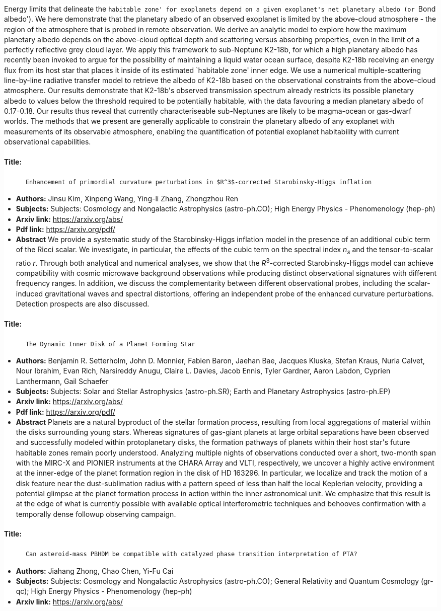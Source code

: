  Energy limits that delineate the `habitable zone' for exoplanets depend on a given exoplanet's net planetary albedo (or `Bond albedo'). We here demonstrate that the planetary albedo of an observed exoplanet is limited by the above-cloud atmosphere - the region of the atmosphere that is probed in remote observation. We derive an analytic model to explore how the maximum planetary albedo depends on the above-cloud optical depth and scattering versus absorbing properties, even in the limit of a perfectly reflective grey cloud layer. We apply this framework to sub-Neptune K2-18b, for which a high planetary albedo has recently been invoked to argue for the possibility of maintaining a liquid water ocean surface, despite K2-18b receiving an energy flux from its host star that places it inside of its estimated `habitable zone' inner edge. We use a numerical multiple-scattering line-by-line radiative transfer model to retrieve the albedo of K2-18b based on the observational constraints from the above-cloud atmosphere. Our results demonstrate that K2-18b's observed transmission spectrum already restricts its possible planetary albedo to values below the threshold required to be potentially habitable, with the data favouring a median planetary albedo of 0.17-0.18. Our results thus reveal that currently characteriseable sub-Neptunes are likely to be magma-ocean or gas-dwarf worlds. The methods that we present are generally applicable to constrain the planetary albedo of any exoplanet with measurements of its observable atmosphere, enabling the quantification of potential exoplanet habitability with current observational capabilities.
#### Title:
          Enhancement of primordial curvature perturbations in $R^3$-corrected Starobinsky-Higgs inflation
 - **Authors:** Jinsu Kim, Xinpeng Wang, Ying-li Zhang, Zhongzhou Ren
 - **Subjects:** Subjects:
Cosmology and Nongalactic Astrophysics (astro-ph.CO); High Energy Physics - Phenomenology (hep-ph)
 - **Arxiv link:** https://arxiv.org/abs/
 - **Pdf link:** https://arxiv.org/pdf/
 - **Abstract**
 We provide a systematic study of the Starobinsky-Higgs inflation model in the presence of an additional cubic term of the Ricci scalar. We investigate, in particular, the effects of the cubic term on the spectral index $n_s$ and the tensor-to-scalar ratio $r$. Through both analytical and numerical analyses, we show that the $R^3$-corrected Starobinsky-Higgs model can achieve compatibility with cosmic microwave background observations while producing distinct observational signatures with different frequency ranges. In addition, we discuss the complementarity between different observational probes, including the scalar-induced gravitational waves and spectral distortions, offering an independent probe of the enhanced curvature perturbations. Detection prospects are also discussed.
#### Title:
          The Dynamic Inner Disk of a Planet Forming Star
 - **Authors:** Benjamin R. Setterholm, John D. Monnier, Fabien Baron, Jaehan Bae, Jacques Kluska, Stefan Kraus, Nuria Calvet, Nour Ibrahim, Evan Rich, Narsireddy Anugu, Claire L. Davies, Jacob Ennis, Tyler Gardner, Aaron Labdon, Cyprien Lanthermann, Gail Schaefer
 - **Subjects:** Subjects:
Solar and Stellar Astrophysics (astro-ph.SR); Earth and Planetary Astrophysics (astro-ph.EP)
 - **Arxiv link:** https://arxiv.org/abs/
 - **Pdf link:** https://arxiv.org/pdf/
 - **Abstract**
 Planets are a natural byproduct of the stellar formation process, resulting from local aggregations of material within the disks surrounding young stars. Whereas signatures of gas-giant planets at large orbital separations have been observed and successfully modeled within protoplanetary disks, the formation pathways of planets within their host star's future habitable zones remain poorly understood. Analyzing multiple nights of observations conducted over a short, two-month span with the MIRC-X and PIONIER instruments at the CHARA Array and VLTI, respectively, we uncover a highly active environment at the inner-edge of the planet formation region in the disk of HD 163296. In particular, we localize and track the motion of a disk feature near the dust-sublimation radius with a pattern speed of less than half the local Keplerian velocity, providing a potential glimpse at the planet formation process in action within the inner astronomical unit. We emphasize that this result is at the edge of what is currently possible with available optical interferometric techniques and behooves confirmation with a temporally dense followup observing campaign.
#### Title:
          Can asteroid-mass PBHDM be compatible with catalyzed phase transition interpretation of PTA?
 - **Authors:** Jiahang Zhong, Chao Chen, Yi-Fu Cai
 - **Subjects:** Subjects:
Cosmology and Nongalactic Astrophysics (astro-ph.CO); General Relativity and Quantum Cosmology (gr-qc); High Energy Physics - Phenomenology (hep-ph)
 - **Arxiv link:** https://arxiv.org/abs/